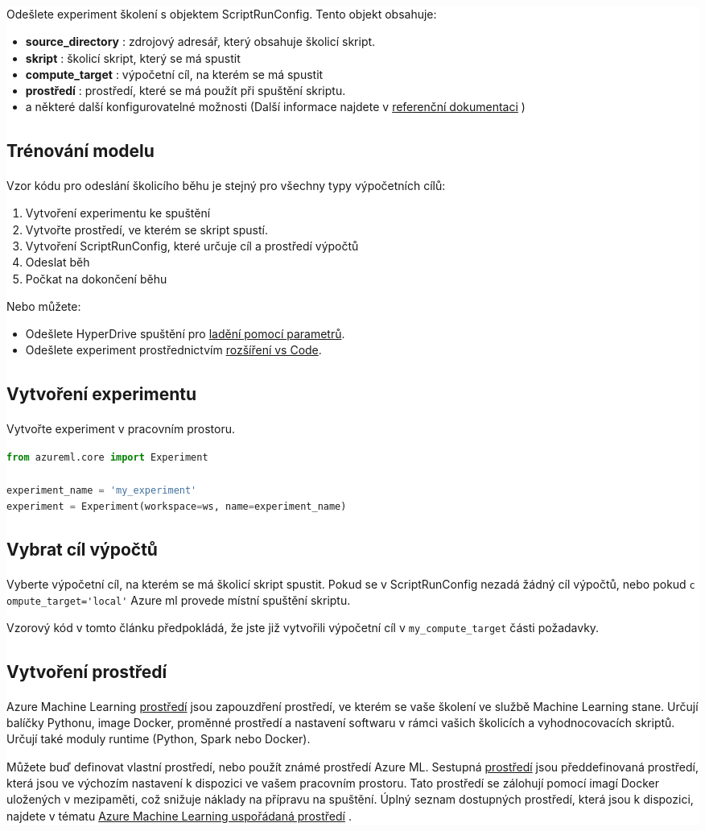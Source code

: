 Odešlete experiment školení s objektem ScriptRunConfig.  Tento objekt obsahuje:

* **source_directory** : zdrojový adresář, který obsahuje školicí skript.
* **skript** : školicí skript, který se má spustit
* **compute_target** : výpočetní cíl, na kterém se má spustit
* **prostředí** : prostředí, které se má použít při spuštění skriptu.
* a některé další konfigurovatelné možnosti (Další informace najdete v [referenční dokumentaci](/python/api/azureml-core/azureml.core.scriptrunconfig?preserve-view=true&view=azure-ml-py) )

## <a name="train-your-model"></a><a id="submit"></a>Trénování modelu

Vzor kódu pro odeslání školicího běhu je stejný pro všechny typy výpočetních cílů:

1. Vytvoření experimentu ke spuštění
1. Vytvořte prostředí, ve kterém se skript spustí.
1. Vytvoření ScriptRunConfig, které určuje cíl a prostředí výpočtů
1. Odeslat běh
1. Počkat na dokončení běhu

Nebo můžete:

* Odešlete HyperDrive spuštění pro [ladění pomocí parametrů](how-to-tune-hyperparameters.md).
* Odešlete experiment prostřednictvím [rozšíření vs Code](tutorial-train-deploy-image-classification-model-vscode.md#train-the-model).

## <a name="create-an-experiment"></a>Vytvoření experimentu

Vytvořte experiment v pracovním prostoru.

```python
from azureml.core import Experiment

experiment_name = 'my_experiment'
experiment = Experiment(workspace=ws, name=experiment_name)
```

## <a name="select-a-compute-target"></a>Vybrat cíl výpočtů

Vyberte výpočetní cíl, na kterém se má školicí skript spustit. Pokud se v ScriptRunConfig nezadá žádný cíl výpočtů, nebo pokud `compute_target='local'` Azure ml provede místní spuštění skriptu. 

Vzorový kód v tomto článku předpokládá, že jste již vytvořili výpočetní cíl v `my_compute_target` části požadavky.

## <a name="create-an-environment"></a>Vytvoření prostředí
Azure Machine Learning [prostředí](concept-environments.md) jsou zapouzdření prostředí, ve kterém se vaše školení ve službě Machine Learning stane. Určují balíčky Pythonu, image Docker, proměnné prostředí a nastavení softwaru v rámci vašich školicích a vyhodnocovacích skriptů. Určují také moduly runtime (Python, Spark nebo Docker).

Můžete buď definovat vlastní prostředí, nebo použít známé prostředí Azure ML. Sestupná [prostředí](./how-to-use-environments.md#use-a-curated-environment) jsou předdefinovaná prostředí, která jsou ve výchozím nastavení k dispozici ve vašem pracovním prostoru. Tato prostředí se zálohují pomocí imagí Docker uložených v mezipaměti, což snižuje náklady na přípravu na spuštění. Úplný seznam dostupných prostředí, která jsou k dispozici, najdete v tématu [Azure Machine Learning uspořádaná prostředí](./resource-curated-environments.md) .
